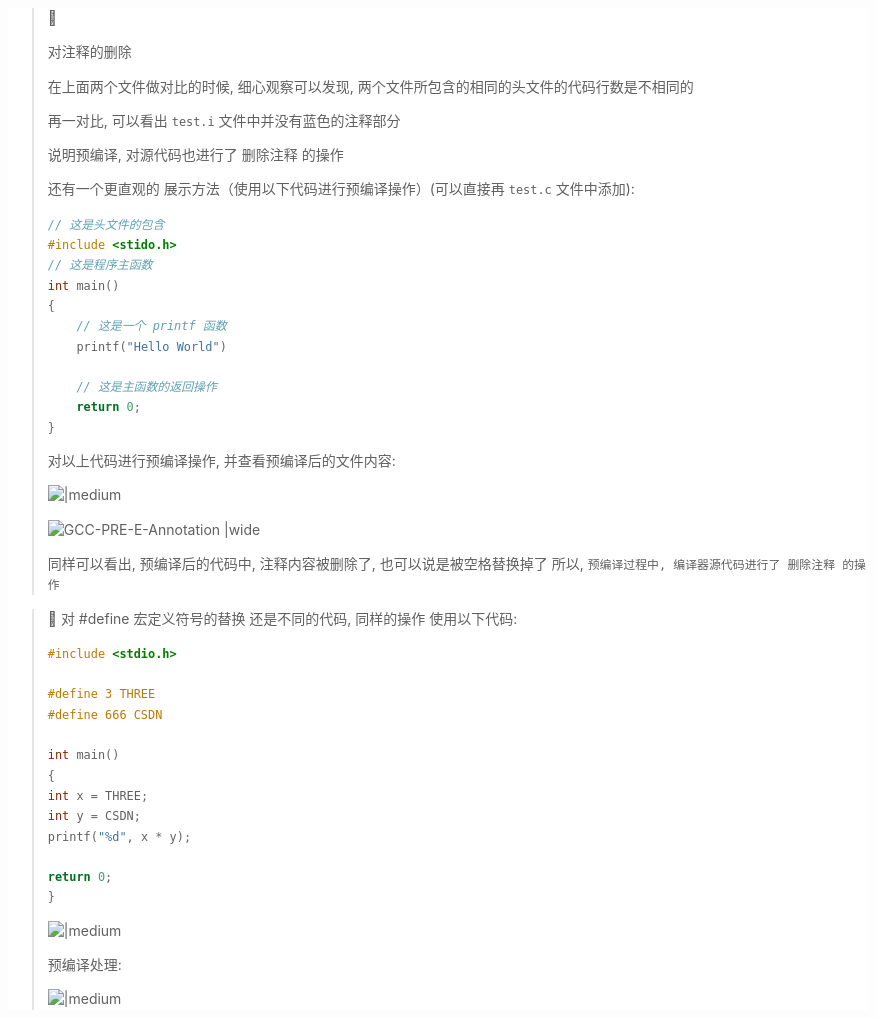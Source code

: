 > 📌
>
> 对注释的删除
>
> 在上面两个文件做对比的时候, 细心观察可以发现, 两个文件所包含的相同的头文件的代码行数是不相同的
>
> 再一对比, 可以看出 `test.i`  文件中并没有蓝色的注释部分
>
> 说明预编译, 对源代码也进行了 删除注释 的操作
>
> 还有一个更直观的 展示方法（使用以下代码进行预编译操作）(可以直接再 `test.c` 文件中添加): 
>
> ```cpp
> // 这是头文件的包含
> #include <stido.h>
> // 这是程序主函数
> int main()
> {
>     // 这是一个 printf 函数
>     printf("Hello World")
> 
>     // 这是主函数的返回操作
>     return 0;
> }
> ```
>
> 对以上代码进行预编译操作, 并查看预编译后的文件内容: 
>
> ![|medium](https://dxyt-july-image.oss-cn-beijing.aliyuncs.com/pre-Linux-GCC-VIM-TEST-i-Annotation.webp)
>
> ![GCC-PRE-E-Annotation |wide](https://dxyt-july-image.oss-cn-beijing.aliyuncs.com/pre-Linux-GCC-PRE-E-Annotation.webp)
>
> 同样可以看出, 预编译后的代码中, 注释内容被删除了, 也可以说是被空格替换掉了
> 所以, `预编译过程中, 编译器源代码进行了 删除注释 的操作`

> 📌 对 #define 宏定义符号的替换
> 还是不同的代码, 同样的操作
> 使用以下代码: 
> ```cpp
> #include <stdio.h>
> 
> #define 3 THREE  
> #define 666 CSDN
> 
> int main()
> {
> int x = THREE;
> int y = CSDN;
> printf("%d", x * y);
> 
> return 0;
> }
> ```
> ![|medium](https://dxyt-july-image.oss-cn-beijing.aliyuncs.com/pre-Linux-TEST-Macro.webp)
>
> 预编译处理: 
>
> ![|medium](https://dxyt-july-image.oss-cn-beijing.aliyuncs.com/pre-Linux-GCC-PRE-E-Macro.webp)

